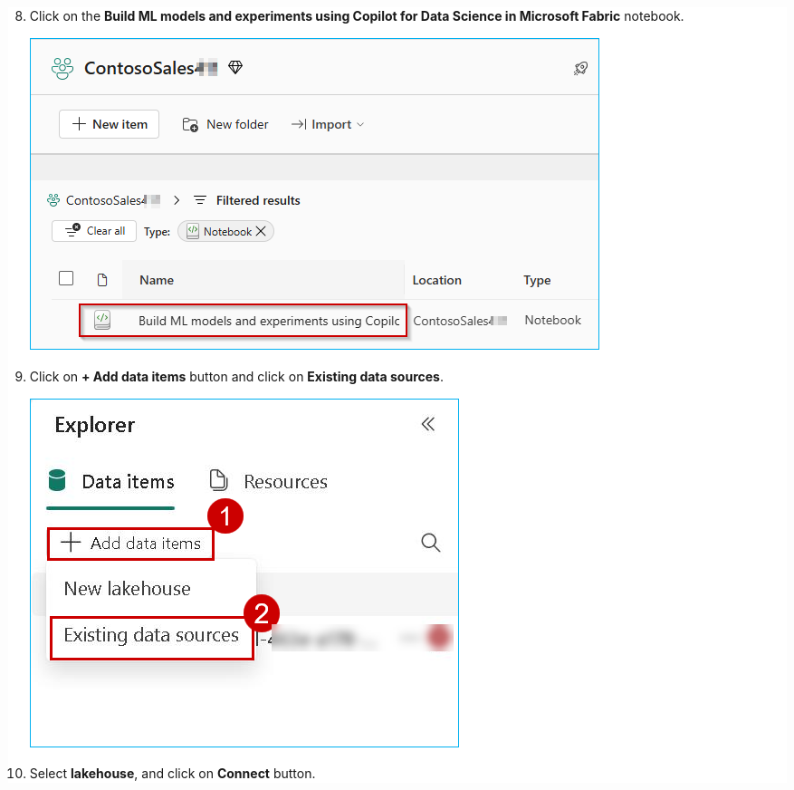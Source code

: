 8. Click on the **Build ML models and experiments using Copilot for Data Science in Microsoft Fabric** notebook.

   ![task-3.1.2.png](media/labMedia/exercise5_1.3.6.png)

9. Click on **+ Add data items** button and click on **Existing data sources**.

   ![task-3.1.2.png](media/labMedia/l15.png)

10. Select **lakehouse**, and click on **Connect** button.
